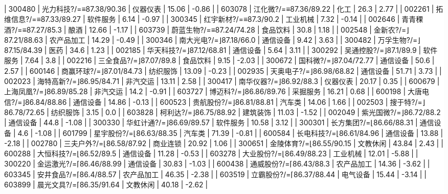 | 300480 | 光力科技?/=≡87.38/90.36  |  仪器仪表  |  15.06  | -0.86  |
| 603078 |  江化微?/=≡87.36/89.22   |    化工    |   26.3  |  2.77  |
| 002261 | 拓维信息?/=≡87.33/89.27  |  软件服务  |   6.14  | -0.97  |
| 300345 |  红宇新材?/=≡87.3/90.2   |  工业机械  |   7.32  | -0.14  |
| 002646 |  青青稞酒?/=≡87.27/85.3  |    酿酒    |  12.66  | -1.17  |
| 603739 | 蔚蓝生物?/=≡87.24/74.28  |  食品饮料  |   30.8  |  1.18  |
| 002548 |  金新农?/=⌋87.21/88.63   | 农产品加工 |  14.29  | -0.49  |
| 300346 |  南大光电?/=⌋87.18/66.0  |  通信设备  |   9.42  |  3.63  |
| 300482 | 万孚生物?/=⌋87.15/84.39  |    医药    |   34.6  |  1.23  |
| 002185 | 华天科技?/=⌋87.12/68.81  |  通信设备  |   5.64  |  3.11  |
| 300292 |  吴通控股?/=⌋87.1/89.9   |  软件服务  |   7.64  |  3.8   |
| 002216 |  三全食品?/=⌋87.07/89.8  |  食品饮料  |   9.15  | -2.03  |
| 300672 |  国科微?/=⌋87.04/72.77   |  通信设备  |   50.6  |  2.57  |
| 600146 | 商赢环球?/=⌋87.01/84.73  |  纺织服饰  |  13.09  | -0.23  |
| 002935 | 天奥电子?/=⌋86.98/68.82  |  通信设备  |  51.71  |  3.73  |
| 002023 | 海特高新?/=⌋86.95/84.71  |  非汽交运  |  13.11  |  2.58  |
| 300417 |  南华仪器?/=⌋86.92/88.3  |  仪器仪表  |  20.17  |  0.35  |
| 600679 | 上海凤凰?/=⌋86.89/85.28  |  非汽交运  |   14.2  | -0.91  |
| 603727 |  博迈科?/=⌋86.86/89.76   |  采掘服务  |  16.21  |  0.68  |
| 600198 | 大唐电信?/=⌋86.84/88.86  |  通信设备  |  14.86  | -0.13  |
| 600523 | 贵航股份?/=⌋86.81/88.81  |   汽车类   |  14.06  |  1.66  |
| 002503 |  搜于特?/=⌋86.78/72.65   |  纺织服饰  |   3.15  |  0.0   |
| 603828 |  柯利达?/=⌋86.75/88.92   |  建筑装饰  |  11.03  | -1.52  |
| 002049 |  紫光国微?/=⌋86.72/88.2  |  通信设备  |   44.8  | -1.08  |
| 300330 | 华虹计通?/=⌋86.69/89.57  |  软件服务  |  10.58  |  3.12  |
| 300301 | 长方集团?/=⌊86.66/88.31  |  通信设备  |   4.6   | -1.08  |
| 601799 | 星宇股份?/=⌊86.63/88.35  |   汽车类   |  71.39  | -0.81  |
| 600584 | 长电科技?/=⌊86.61/84.96  |  通信设备  |  13.88  | -2.18  |
| 002780 | 三夫户外?/=⌊86.58/87.92  |  商业连锁  |  20.92  |  1.06  |
| 300651 | 金陵体育?/=⌊86.55/90.15  |  文教休闲  |  43.84  |  2.43  |
| 600288 |  大恒科技?/=⌊86.52/89.5  |  通信设备  |  11.28  | -0.53  |
| 603278 | 大业股份?/=⌊86.49/88.23  |  工业机械  |  12.01  | -5.88  |
| 300220 | 金运激光?/=⌈86.46/88.99  |  通信设备  |  30.83  | -1.03  |
| 600438 |  通威股份?/=⌈86.43/88.3  | 农产品加工 |  14.36  | -3.62  |
| 603345 |  安井食品?/=⌈86.4/88.57  | 农产品加工 |  46.35  | -2.38  |
| 603519 | 立霸股份?/=⌈86.37/88.44  |  电气设备  |  15.44  | -3.14  |
| 603899 | 晨光文具?/=⌈86.35/91.64  |  文教休闲  |  40.18  | -2.62  |
